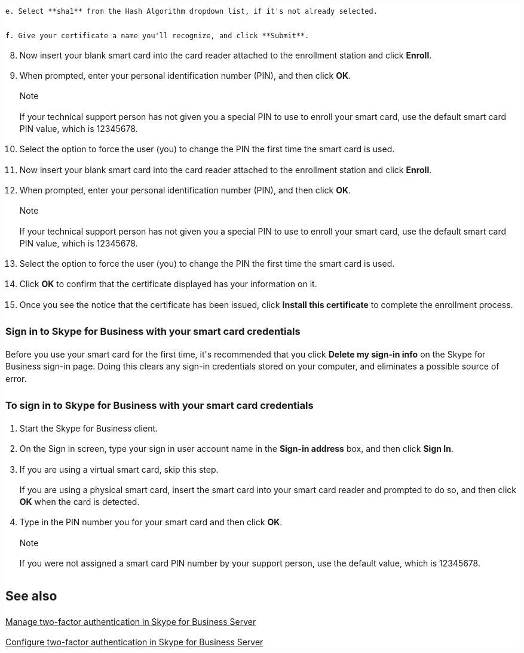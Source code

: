     e. Select **sha1** from the Hash Algorithm dropdown list, if it's not already selected.
    
    f. Give your certificate a name you'll recognize, and click **Submit**.
    
8. Now insert your blank smart card into the card reader attached to the enrollment station and click **Enroll**.
    
9. When prompted, enter your personal identification number (PIN), and then click **OK**.
    
    > [!NOTE]
    > If your technical support person has not given you a special PIN to use to enroll your smart card, use the default smart card PIN value, which is 12345678. 
  
10. Select the option to force the user (you) to change the PIN the first time the smart card is used.
    
11. Now insert your blank smart card into the card reader attached to the enrollment station and click **Enroll**.
    
12. When prompted, enter your personal identification number (PIN), and then click **OK**.
    
    > [!NOTE]
    > If your technical support person has not given you a special PIN to use to enroll your smart card, use the default smart card PIN value, which is 12345678. 
  
13. Select the option to force the user (you) to change the PIN the first time the smart card is used.
    
14. Click **OK** to confirm that the certificate displayed has your information on it.
    
15. Once you see the notice that the certificate has been issued, click **Install this certificate** to complete the enrollment process.
    
### Sign in to Skype for Business with your smart card credentials

Before you use your smart card for the first time, it's recommended that you click **Delete my sign-in info** on the Skype for Business sign-in page. Doing this clears any sign-in credentials stored on your computer, and eliminates a possible source of error.
  
### To sign in to Skype for Business with your smart card credentials

1. Start the Skype for Business client.
    
2. On the Sign in screen, type your sign in user account name in the **Sign-in address** box, and then click **Sign In**.
    
3. If you are using a virtual smart card, skip this step.
    
    If you are using a physical smart card, insert the smart card into your smart card reader and prompted to do so, and then click **OK** when the card is detected.
    
4. Type in the PIN number you for your smart card and then click **OK**.
    
    > [!NOTE]
    > If you were not assigned a smart card PIN number by your support person, use the default value, which is 12345678. 
  
## See also

[Manage two-factor authentication in Skype for Business Server](two-factor-authentication.md)
  
[Configure two-factor authentication in Skype for Business Server](configure-two-factor.md)
